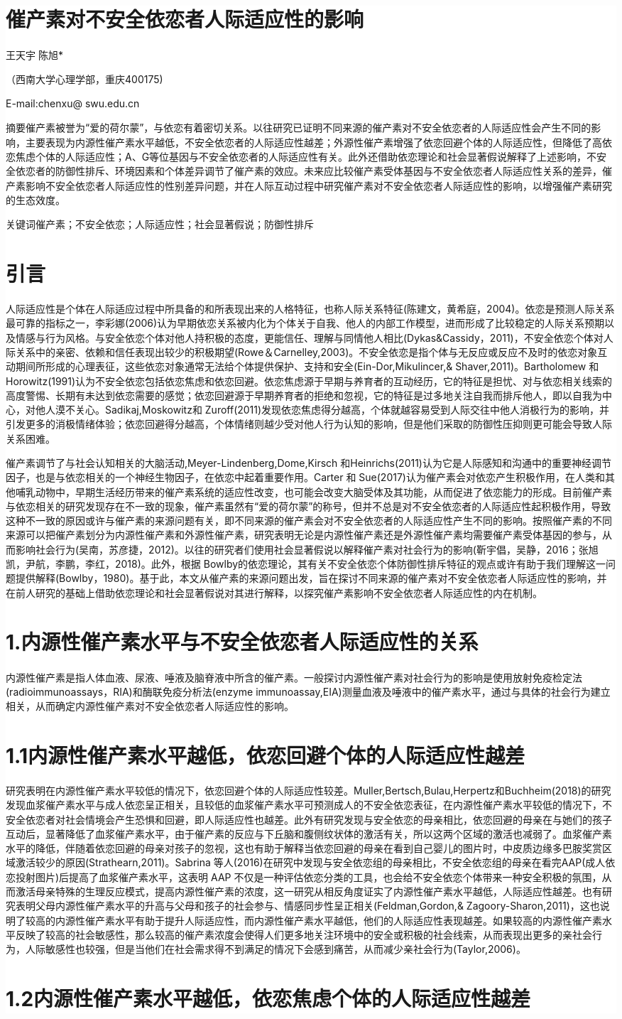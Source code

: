 # 催产素对不安全依恋者人际适应性的影响

王天宇 陈旭\*

（西南大学心理学部，重庆400175)

E-mail:chenxu@ swu.edu.cn

摘要催产素被誉为“爱的荷尔蒙”，与依恋有着密切关系。以往研究已证明不同来源的催产素对不安全依恋者的人际适应性会产生不同的影响，主要表现为内源性催产素水平越低，不安全依恋者的人际适应性越差；外源性催产素增强了依恋回避个体的人际适应性，但降低了高依恋焦虑个体的人际适应性；A、G等位基因与不安全依恋者的人际适应性有关。此外还借助依恋理论和社会显著假说解释了上述影响，不安全依恋者的防御性排斥、环境因素和个体差异调节了催产素的效应。未来应比较催产素受体基因与不安全依恋者人际适应性关系的差异，催产素影响不安全依恋者人际适应性的性别差异问题，并在人际互动过程中研究催产素对不安全依恋者人际适应性的影响，以增强催产素研究的生态效度。

关键词催产素；不安全依恋；人际适应性；社会显著假说；防御性排斥

# 引言

人际适应性是个体在人际适应过程中所具备的和所表现出来的人格特征，也称人际关系特征(陈建文，黄希庭，2004)。依恋是预测人际关系最可靠的指标之一，李彩娜(2006)认为早期依恋关系被内化为个体关于自我、他人的内部工作模型，进而形成了比较稳定的人际关系预期以及情感与行为风格。与安全依恋个体对他人持积极的态度，更能信任、理解与同情他人相比(Dykas&Cassidy，2011)，不安全依恋个体对人际关系中的亲密、依赖和信任表现出较少的积极期望(Rowe＆Carnelley,2003)。不安全依恋是指个体与无反应或反应不及时的依恋对象互动期间所形成的心理表征，这些依恋对象通常无法给个体提供保护、支持和安全(Ein-Dor,Mikulincer,& Shaver,2011)。Bartholomew 和 Horowitz(1991)认为不安全依恋包括依恋焦虑和依恋回避。依恋焦虑源于早期与养育者的互动经历，它的特征是担忧、对与依恋相关线索的高度警惕、长期有未达到依恋需要的感觉；依恋回避源于早期养育者的拒绝和忽视，它的特征是过多地关注自我而排斥他人，即以自我为中心，对他人漠不关心。Sadikaj,Moskowitz和 Zuroff(2011)发现依恋焦虑得分越高，个体就越容易受到人际交往中他人消极行为的影响，并引发更多的消极情绪体验；依恋回避得分越高，个体情绪则越少受对他人行为认知的影响，但是他们采取的防御性压抑则更可能会导致人际关系困难。

催产素调节了与社会认知相关的大脑活动,Meyer-Lindenberg,Dome,Kirsch 和Heinrichs(2011)认为它是人际感知和沟通中的重要神经调节因子，也是与依恋相关的一个神经生物因子，在依恋中起着重要作用。Carter 和 Sue(2017)认为催产素会对依恋产生积极作用，在人类和其他哺乳动物中，早期生活经历带来的催产素系统的适应性改变，也可能会改变大脑受体及其功能，从而促进了依恋能力的形成。目前催产素与依恋相关的研究发现存在不一致的现象，催产素虽然有“爱的荷尔蒙”的称号，但并不总是对不安全依恋者的人际适应性起积极作用，导致这种不一致的原因或许与催产素的来源问题有关，即不同来源的催产素会对不安全依恋者的人际适应性产生不同的影响。按照催产素的不同来源可以把催产素划分为内源性催产素和外源性催产素，研究表明无论是内源性催产素还是外源性催产素均需要催产素受体基因的参与，从而影响社会行为(吴南，苏彦捷，2012)。以往的研究者们使用社会显著假说以解释催产素对社会行为的影响(靳宇倡，吴静，2016；张旭凯，尹航，李鹏，李红，2018)。此外，根据 Bowlby的依恋理论，其有关不安全依恋个体防御性排斥特征的观点或许有助于我们理解这一问题提供解释(Bowlby，1980)。基于此，本文从催产素的来源问题出发，旨在探讨不同来源的催产素对不安全依恋者人际适应性的影响，并在前人研究的基础上借助依恋理论和社会显著假说对其进行解释，以探究催产素影响不安全依恋者人际适应性的内在机制。

# 1.内源性催产素水平与不安全依恋者人际适应性的关系

内源性催产素是指人体血液、尿液、唾液及脑脊液中所含的催产素。一般探讨内源性催产素对社会行为的影响是使用放射免疫检定法(radioimmunoassays，RIA)和酶联免疫分析法(enzyme immunoassay,EIA)测量血液及唾液中的催产素水平，通过与具体的社会行为建立相关，从而确定内源性催产素对不安全依恋者人际适应性的影响。

# 1.1内源性催产素水平越低，依恋回避个体的人际适应性越差

研究表明在内源性催产素水平较低的情况下，依恋回避个体的人际适应性较差。Muller,Bertsch,Bulau,Herpertz和Buchheim(2018)的研究发现血浆催产素水平与成人依恋呈正相关，且较低的血浆催产素水平可预测成人的不安全依恋表征，在内源性催产素水平较低的情况下，不安全依恋者对社会情境会产生恐惧和回避，即人际适应性也越差。此外有研究发现与安全依恋的母亲相比，依恋回避的母亲在与她们的孩子互动后，显著降低了血浆催产素水平，由于催产素的反应与下丘脑和腹侧纹状体的激活有关，所以这两个区域的激活也减弱了。血浆催产素水平的降低，伴随着依恋回避的母亲对孩子的忽视，这也有助于解释当依恋回避的母亲在看到自己婴儿的图片时，中皮质边缘多巴胺奖赏区域激活较少的原因(Strathearn,2011)。Sabrina 等人(2016)在研究中发现与安全依恋组的母亲相比，不安全依恋组的母亲在看完AAP(成人依恋投射图片)后提高了血浆催产素水平，这表明 AAP 不仅是一种评估依恋分类的工具，也会给不安全依恋个体带来一种安全积极的氛围，从而激活母亲特殊的生理反应模式，提高内源性催产素的浓度，这一研究从相反角度证实了内源性催产素水平越低，人际适应性越差。也有研究表明父母内源性催产素水平的升高与父母和孩子的社会参与、情感同步性呈正相关(Feldman,Gordon,& Zagoory-Sharon,2011)，这也说明了较高的内源性催产素水平有助于提升人际适应性，而内源性催产素水平越低，他们的人际适应性表现越差。如果较高的内源性催产素水平反映了较高的社会敏感性，那么较高的催产素浓度会使得人们更多地关注环境中的安全或积极的社会线索，从而表现出更多的亲社会行为，人际敏感性也较强，但是当他们在社会需求得不到满足的情况下会感到痛苦，从而减少亲社会行为(Taylor,2006)。

# 1.2内源性催产素水平越低，依恋焦虑个体的人际适应性越差
